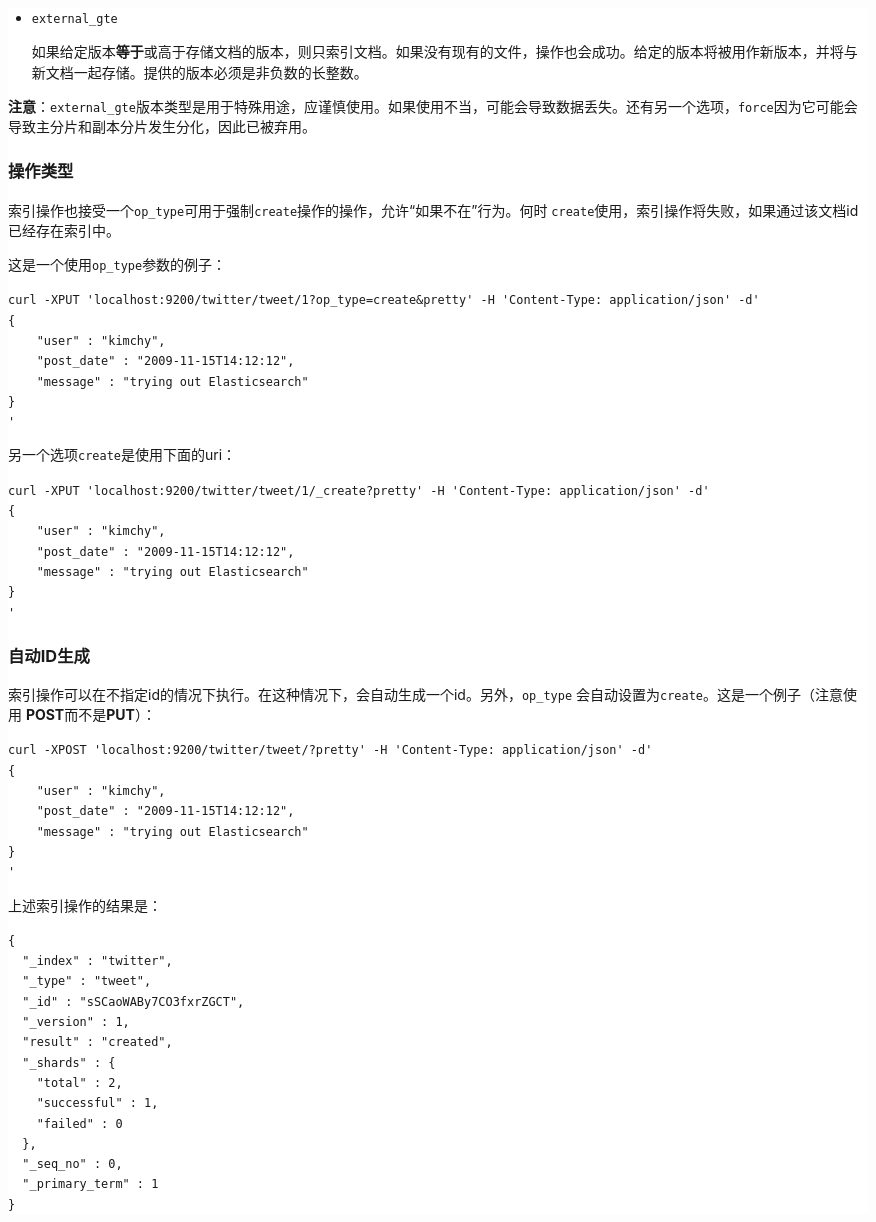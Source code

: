 - `external_gte`

  如果给定版本**等于**或高于存储文档的版本，则只索引文档。如果没有现有的文件，操作也会成功。给定的版本将被用作新版本，并将与新文档一起存储。提供的版本必须是非负数的长整数。

**注意**：`external_gte`版本类型是用于特殊用途，应谨慎使用。如果使用不当，可能会导致数据丢失。还有另一个选项，`force`因为它可能会导致主分片和副本分片发生分化，因此已被弃用。

### 操作类型

索引操作也接受一个`op_type`可用于强制`create`操作的操作，允许“如果不在”行为。何时 `create`使用，索引操作将失败，如果通过该文档id已经存在索引中。

这是一个使用`op_type`参数的例子：

```
curl -XPUT 'localhost:9200/twitter/tweet/1?op_type=create&pretty' -H 'Content-Type: application/json' -d'
{
    "user" : "kimchy",
    "post_date" : "2009-11-15T14:12:12",
    "message" : "trying out Elasticsearch"
}
'
```

另一个选项`create`是使用下面的uri：

```
curl -XPUT 'localhost:9200/twitter/tweet/1/_create?pretty' -H 'Content-Type: application/json' -d'
{
    "user" : "kimchy",
    "post_date" : "2009-11-15T14:12:12",
    "message" : "trying out Elasticsearch"
}
'
```

### 自动ID生成

索引操作可以在不指定id的情况下执行。在这种情况下，会自动生成一个id。另外，`op_type` 会自动设置为`create`。这是一个例子（注意使用 **POST**而不是**PUT**）：

```
curl -XPOST 'localhost:9200/twitter/tweet/?pretty' -H 'Content-Type: application/json' -d'
{
    "user" : "kimchy",
    "post_date" : "2009-11-15T14:12:12",
    "message" : "trying out Elasticsearch"
}
'
```



上述索引操作的结果是：

```
{
  "_index" : "twitter",
  "_type" : "tweet",
  "_id" : "sSCaoWABy7CO3fxrZGCT",
  "_version" : 1,
  "result" : "created",
  "_shards" : {
    "total" : 2,
    "successful" : 1,
    "failed" : 0
  },
  "_seq_no" : 0,
  "_primary_term" : 1
}
```
